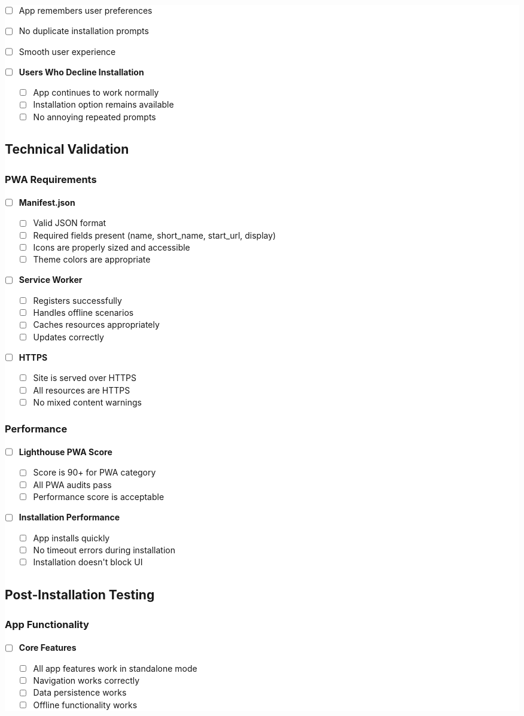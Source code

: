   - [ ] App remembers user preferences
  - [ ] No duplicate installation prompts
  - [ ] Smooth user experience

- [ ] **Users Who Decline Installation**
  - [ ] App continues to work normally
  - [ ] Installation option remains available
  - [ ] No annoying repeated prompts

## Technical Validation

### PWA Requirements

- [ ] **Manifest.json**

  - [ ] Valid JSON format
  - [ ] Required fields present (name, short_name, start_url, display)
  - [ ] Icons are properly sized and accessible
  - [ ] Theme colors are appropriate

- [ ] **Service Worker**

  - [ ] Registers successfully
  - [ ] Handles offline scenarios
  - [ ] Caches resources appropriately
  - [ ] Updates correctly

- [ ] **HTTPS**
  - [ ] Site is served over HTTPS
  - [ ] All resources are HTTPS
  - [ ] No mixed content warnings

### Performance

- [ ] **Lighthouse PWA Score**

  - [ ] Score is 90+ for PWA category
  - [ ] All PWA audits pass
  - [ ] Performance score is acceptable

- [ ] **Installation Performance**
  - [ ] App installs quickly
  - [ ] No timeout errors during installation
  - [ ] Installation doesn't block UI

## Post-Installation Testing

### App Functionality

- [ ] **Core Features**

  - [ ] All app features work in standalone mode
  - [ ] Navigation works correctly
  - [ ] Data persistence works
  - [ ] Offline functionality works
